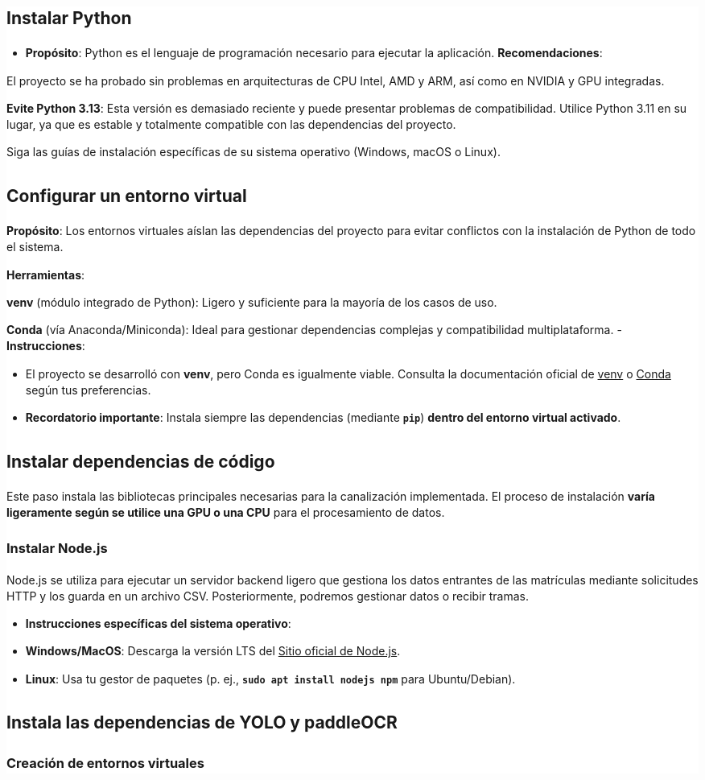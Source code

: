 **Instalar Python**
------------------

- ​​**Propósito**: Python es el lenguaje de programación necesario para ejecutar la aplicación. **Recomendaciones**:

El proyecto se ha probado sin problemas en arquitecturas de CPU Intel, AMD y ARM, así como en NVIDIA y GPU integradas.

**Evite Python 3.13**: Esta versión es demasiado reciente y puede presentar problemas de compatibilidad. Utilice Python 3.11 en su lugar, ya que es estable y totalmente compatible con las dependencias del proyecto.

Siga las guías de instalación específicas de su sistema operativo (Windows, macOS o Linux).

**Configurar un entorno virtual**
--------------------------------

**Propósito**: Los entornos virtuales aíslan las dependencias del proyecto para evitar conflictos con la instalación de Python de todo el sistema.

**Herramientas**:

**venv** (módulo integrado de Python): Ligero y suficiente para la mayoría de los casos de uso.

**Conda** (vía Anaconda/Miniconda): Ideal para gestionar dependencias complejas y compatibilidad multiplataforma. - **Instrucciones**:

- El proyecto se desarrolló con **venv**, pero Conda es igualmente viable. Consulta la documentación oficial de [venv](https://docs.python.org/3/library/venv.html) o [Conda](https://docs.conda.io/) según tus preferencias.

- **Recordatorio importante**: Instala siempre las dependencias (mediante **`pip`**) **dentro del entorno virtual activado**.

**Instalar dependencias de código**
-----------------------------

Este paso instala las bibliotecas principales necesarias para la canalización implementada. El proceso de instalación **varía ligeramente según se utilice una GPU o una CPU** para el procesamiento de datos.

### **Instalar Node.js**

Node.js se utiliza para ejecutar un servidor backend ligero que gestiona los datos entrantes de las matrículas mediante solicitudes HTTP y los guarda en un archivo CSV. Posteriormente, podremos gestionar datos o recibir tramas.

- **Instrucciones específicas del sistema operativo**:

- **Windows/MacOS**: Descarga la versión LTS del [Sitio oficial de Node.js](https://nodejs.org/).

- **Linux**: Usa tu gestor de paquetes (p. ej., **`sudo apt install nodejs npm`** para Ubuntu/Debian).

Instala las dependencias de YOLO y paddleOCR
---------------------------------------

### **Creación de entornos virtuales**
